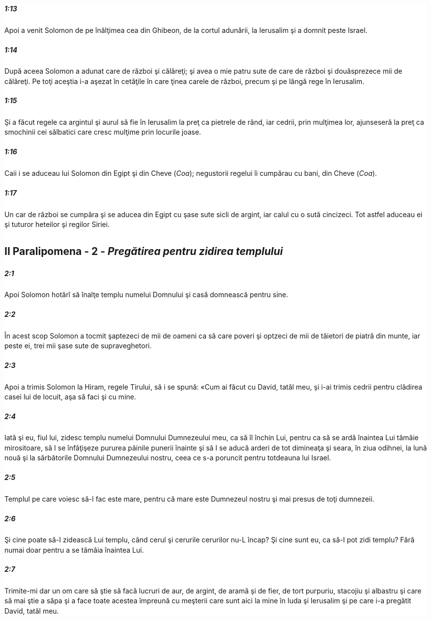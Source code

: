 ##### 1:13
Apoi a venit Solomon de pe înălţimea cea din Ghibeon, de la cortul adunării, la Ierusalim şi a domnit peste Israel.

##### 1:14
După aceea Solomon a adunat care de război şi călăreţi; şi avea o mie patru sute de care de război şi douăsprezece mii de călăreţi. Pe toţi aceştia i-a aşezat în cetăţile în care ţinea carele de război, precum şi pe lângă rege în Ierusalim.

##### 1:15
Şi a făcut regele ca argintul şi aurul să fie în Ierusalim la preţ ca pietrele de rând, iar cedrii, prin mulţimea lor, ajunseseră la preţ ca smochinii cei sălbatici care cresc mulţime prin locurile joase.

##### 1:16
Caii i se aduceau lui Solomon din Egipt şi din Cheve (*Coa*); negustorii regelui îi cumpărau cu bani, din Cheve (*Coa*).

##### 1:17
Un car de război se cumpăra şi se aducea din Egipt cu şase sute sicli de argint, iar calul cu o sută cincizeci. Tot astfel aduceau ei şi tuturor heteilor şi regilor Siriei.


## II Paralipomena - 2 - *Pregătirea pentru zidirea templului*

##### 2:1
Apoi Solomon hotărî să înalţe templu numelui Domnului şi casă domnească pentru sine.

##### 2:2
În acest scop Solomon a tocmit şaptezeci de mii de oameni ca să care poveri şi optzeci de mii de tăietori de piatră din munte, iar peste ei, trei mii şase sute de supraveghetori.

##### 2:3
Apoi a trimis Solomon la Hiram, regele Tirului, să i se spună: «Cum ai făcut cu David, tatăl meu, şi i-ai trimis cedrii pentru clădirea casei lui de locuit, aşa să faci şi cu mine.

##### 2:4
Iată şi eu, fiul lui, zidesc templu numelui Domnului Dumnezeului meu, ca să îl închin Lui, pentru ca să se ardă înaintea Lui tămâie mirositoare, să I se înfăţişeze pururea pâinile punerii înainte şi să I se aducă arderi de tot dimineaţa şi seara, în ziua odihnei, la lună nouă şi la sărbătorile Domnului Dumnezeului nostru, ceea ce s-a poruncit pentru totdeauna lui Israel.

##### 2:5
Templul pe care voiesc să-l fac este mare, pentru că mare este Dumnezeul nostru şi mai presus de toţi dumnezeii.

##### 2:6
Şi cine poate să-I zidească Lui templu, când cerul şi cerurile cerurilor nu-L încap? Şi cine sunt eu, ca să-I pot zidi templu? Fără numai doar pentru a se tămâia înaintea Lui.

##### 2:7
Trimite-mi dar un om care să ştie să facă lucruri de aur, de argint, de aramă şi de fier, de tort purpuriu, stacojiu şi albastru şi care să mai ştie a săpa şi a face toate acestea împreună cu meşterii care sunt aici la mine în Iuda şi Ierusalim şi pe care i-a pregătit David, tatăl meu.
